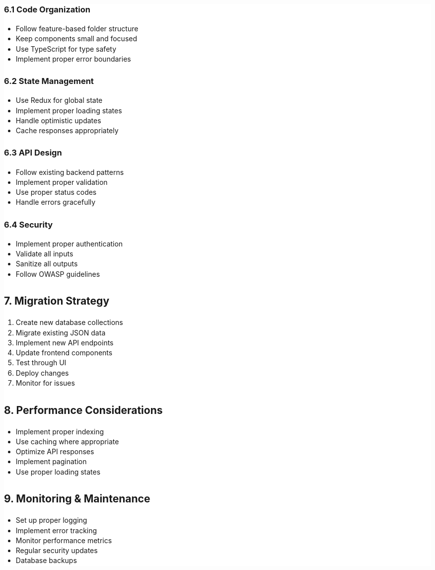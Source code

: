 ### 6.1 Code Organization
- Follow feature-based folder structure
- Keep components small and focused
- Use TypeScript for type safety
- Implement proper error boundaries

### 6.2 State Management
- Use Redux for global state
- Implement proper loading states
- Handle optimistic updates
- Cache responses appropriately

### 6.3 API Design
- Follow existing backend patterns
- Implement proper validation
- Use proper status codes
- Handle errors gracefully

### 6.4 Security
- Implement proper authentication
- Validate all inputs
- Sanitize all outputs
- Follow OWASP guidelines

## 7. Migration Strategy
1. Create new database collections
2. Migrate existing JSON data
3. Implement new API endpoints
4. Update frontend components
5. Test through UI
6. Deploy changes
7. Monitor for issues

## 8. Performance Considerations
- Implement proper indexing
- Use caching where appropriate
- Optimize API responses
- Implement pagination
- Use proper loading states

## 9. Monitoring & Maintenance
- Set up proper logging
- Implement error tracking
- Monitor performance metrics
- Regular security updates
- Database backups 